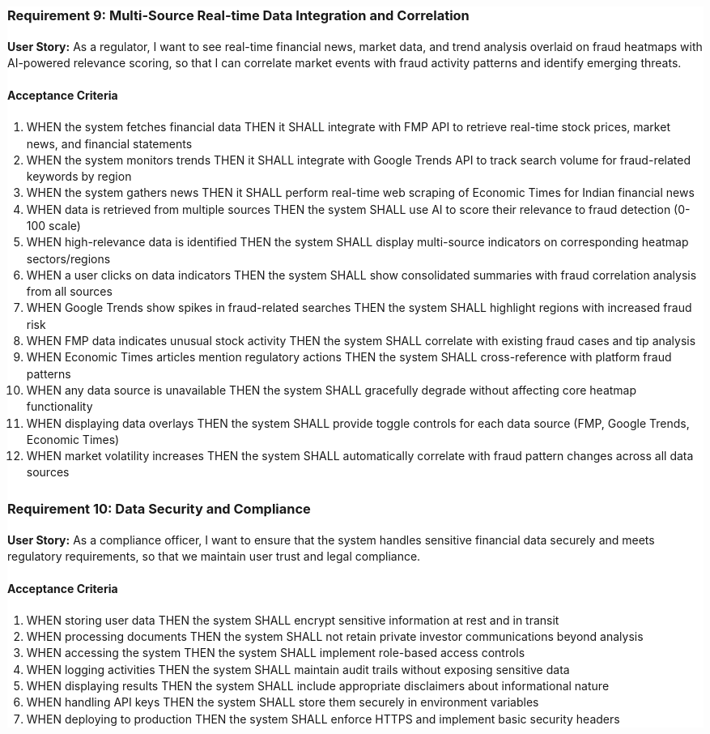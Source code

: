 ### Requirement 9: Multi-Source Real-time Data Integration and Correlation

**User Story:** As a regulator, I want to see real-time financial news, market data, and trend analysis overlaid on fraud heatmaps with AI-powered relevance scoring, so that I can correlate market events with fraud activity patterns and identify emerging threats.

#### Acceptance Criteria

1. WHEN the system fetches financial data THEN it SHALL integrate with FMP API to retrieve real-time stock prices, market news, and financial statements
2. WHEN the system monitors trends THEN it SHALL integrate with Google Trends API to track search volume for fraud-related keywords by region
3. WHEN the system gathers news THEN it SHALL perform real-time web scraping of Economic Times for Indian financial news
4. WHEN data is retrieved from multiple sources THEN the system SHALL use AI to score their relevance to fraud detection (0-100 scale)
5. WHEN high-relevance data is identified THEN the system SHALL display multi-source indicators on corresponding heatmap sectors/regions
6. WHEN a user clicks on data indicators THEN the system SHALL show consolidated summaries with fraud correlation analysis from all sources
7. WHEN Google Trends show spikes in fraud-related searches THEN the system SHALL highlight regions with increased fraud risk
8. WHEN FMP data indicates unusual stock activity THEN the system SHALL correlate with existing fraud cases and tip analysis
9. WHEN Economic Times articles mention regulatory actions THEN the system SHALL cross-reference with platform fraud patterns
10. WHEN any data source is unavailable THEN the system SHALL gracefully degrade without affecting core heatmap functionality
11. WHEN displaying data overlays THEN the system SHALL provide toggle controls for each data source (FMP, Google Trends, Economic Times)
12. WHEN market volatility increases THEN the system SHALL automatically correlate with fraud pattern changes across all data sources

### Requirement 10: Data Security and Compliance

**User Story:** As a compliance officer, I want to ensure that the system handles sensitive financial data securely and meets regulatory requirements, so that we maintain user trust and legal compliance.

#### Acceptance Criteria

1. WHEN storing user data THEN the system SHALL encrypt sensitive information at rest and in transit
2. WHEN processing documents THEN the system SHALL not retain private investor communications beyond analysis
3. WHEN accessing the system THEN the system SHALL implement role-based access controls
4. WHEN logging activities THEN the system SHALL maintain audit trails without exposing sensitive data
5. WHEN displaying results THEN the system SHALL include appropriate disclaimers about informational nature
6. WHEN handling API keys THEN the system SHALL store them securely in environment variables
7. WHEN deploying to production THEN the system SHALL enforce HTTPS and implement basic security headers
